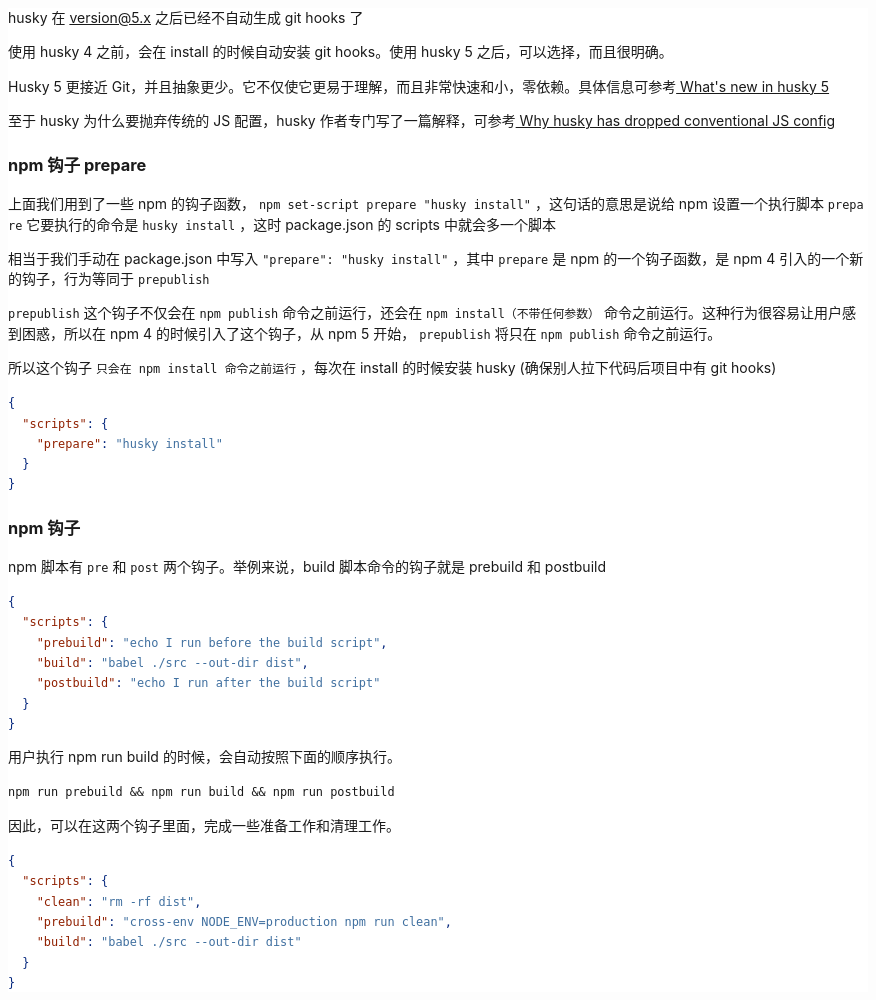 husky 在 version@5.x 之后已经不自动生成 git hooks 了

使用 husky 4 之前，会在 install 的时候自动安装 git hooks。使用 husky 5 之后，可以选择，而且很明确。

Husky 5 更接近 Git，并且抽象更少。它不仅使它更易于理解，而且非常快速和小，零依赖。具体信息可参考[ What's new in husky 5 ](https://dev.to/typicode/what-s-new-in-husky-5-32g5)

至于 husky 为什么要抛弃传统的 JS 配置，husky 作者专门写了一篇解释，可参考[ Why husky has dropped conventional JS config ](https://blog.typicode.com/husky-git-hooks-javascript-config/)

### npm 钩子 prepare

上面我们用到了一些 npm 的钩子函数， `npm set-script prepare "husky install"` ，这句话的意思是说给 npm 设置一个执行脚本 `prepare` 它要执行的命令是 `husky install` ，这时 package.json 的 scripts 中就会多一个脚本

相当于我们手动在 package.json 中写入 `"prepare": "husky install"` ，其中 `prepare` 是 npm 的一个钩子函数，是 npm 4 引入的一个新的钩子，行为等同于 `prepublish`

`prepublish` 这个钩子不仅会在 `npm publish` 命令之前运行，还会在 `npm install（不带任何参数）` 命令之前运行。这种行为很容易让用户感到困惑，所以在 npm 4 的时候引入了这个钩子，从 npm 5 开始， `prepublish` 将只在 `npm publish` 命令之前运行。

所以这个钩子 `只会在 npm install 命令之前运行` ，每次在 install 的时候安装 husky (确保别人拉下代码后项目中有 git hooks)

```json
{
  "scripts": {
    "prepare": "husky install"
  }
}
```

### npm 钩子

npm 脚本有 `pre` 和 `post` 两个钩子。举例来说，build 脚本命令的钩子就是 prebuild 和 postbuild

```json
{
  "scripts": {
    "prebuild": "echo I run before the build script",
    "build": "babel ./src --out-dir dist",
    "postbuild": "echo I run after the build script"
  }
}
```

用户执行 npm run build 的时候，会自动按照下面的顺序执行。

`npm run prebuild && npm run build && npm run postbuild`

因此，可以在这两个钩子里面，完成一些准备工作和清理工作。

```json
{
  "scripts": {
    "clean": "rm -rf dist",
    "prebuild": "cross-env NODE_ENV=production npm run clean",
    "build": "babel ./src --out-dir dist"
  }
}
```
